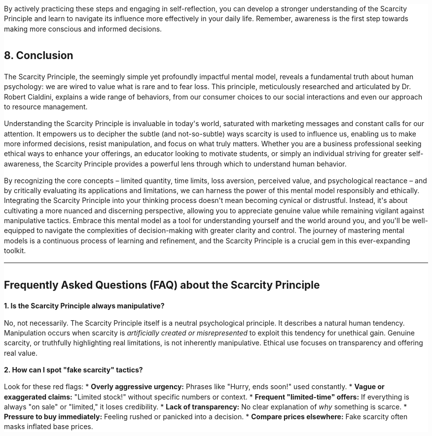 By actively practicing these steps and engaging in self-reflection, you can develop a stronger understanding of the Scarcity Principle and learn to navigate its influence more effectively in your daily life.  Remember, awareness is the first step towards making more conscious and informed decisions.

## 8. Conclusion

The Scarcity Principle, the seemingly simple yet profoundly impactful mental model, reveals a fundamental truth about human psychology: we are wired to value what is rare and to fear loss. This principle, meticulously researched and articulated by Dr. Robert Cialdini, explains a wide range of behaviors, from our consumer choices to our social interactions and even our approach to resource management.

Understanding the Scarcity Principle is invaluable in today's world, saturated with marketing messages and constant calls for our attention. It empowers us to decipher the subtle (and not-so-subtle) ways scarcity is used to influence us, enabling us to make more informed decisions, resist manipulation, and focus on what truly matters.  Whether you are a business professional seeking ethical ways to enhance your offerings, an educator looking to motivate students, or simply an individual striving for greater self-awareness, the Scarcity Principle provides a powerful lens through which to understand human behavior.

By recognizing the core concepts – limited quantity, time limits, loss aversion, perceived value, and psychological reactance – and by critically evaluating its applications and limitations, we can harness the power of this mental model responsibly and ethically.  Integrating the Scarcity Principle into your thinking process doesn't mean becoming cynical or distrustful. Instead, it's about cultivating a more nuanced and discerning perspective, allowing you to appreciate genuine value while remaining vigilant against manipulative tactics.  Embrace this mental model as a tool for understanding yourself and the world around you, and you'll be well-equipped to navigate the complexities of decision-making with greater clarity and control.  The journey of mastering mental models is a continuous process of learning and refinement, and the Scarcity Principle is a crucial gem in this ever-expanding toolkit.

---

## Frequently Asked Questions (FAQ) about the Scarcity Principle

**1. Is the Scarcity Principle always manipulative?**

No, not necessarily. The Scarcity Principle itself is a neutral psychological principle. It describes a natural human tendency.  Manipulation occurs when scarcity is *artificially created or misrepresented* to exploit this tendency for unethical gain.  Genuine scarcity, or truthfully highlighting real limitations, is not inherently manipulative. Ethical use focuses on transparency and offering real value.

**2. How can I spot "fake scarcity" tactics?**

Look for these red flags:
    * **Overly aggressive urgency:** Phrases like "Hurry, ends soon!" used constantly.
    * **Vague or exaggerated claims:** "Limited stock!" without specific numbers or context.
    * **Frequent "limited-time" offers:** If everything is always "on sale" or "limited," it loses credibility.
    * **Lack of transparency:**  No clear explanation of *why* something is scarce.
    * **Pressure to buy immediately:**  Feeling rushed or panicked into a decision.
    * **Compare prices elsewhere:**  Fake scarcity often masks inflated base prices.
